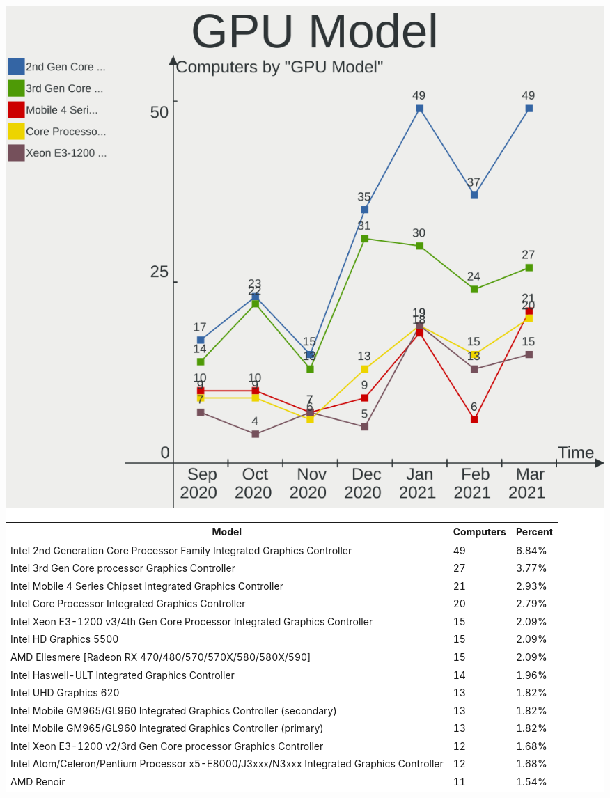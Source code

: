 ![GPU Model](./images/line_chart/gpu_model.svg)

| Model                                                                                    | Computers | Percent |
|------------------------------------------------------------------------------------------|-----------|---------|
| Intel 2nd Generation Core Processor Family Integrated Graphics Controller                | 49        | 6.84%   |
| Intel 3rd Gen Core processor Graphics Controller                                         | 27        | 3.77%   |
| Intel Mobile 4 Series Chipset Integrated Graphics Controller                             | 21        | 2.93%   |
| Intel Core Processor Integrated Graphics Controller                                      | 20        | 2.79%   |
| Intel Xeon E3-1200 v3/4th Gen Core Processor Integrated Graphics Controller              | 15        | 2.09%   |
| Intel HD Graphics 5500                                                                   | 15        | 2.09%   |
| AMD Ellesmere [Radeon RX 470/480/570/570X/580/580X/590]                                  | 15        | 2.09%   |
| Intel Haswell-ULT Integrated Graphics Controller                                         | 14        | 1.96%   |
| Intel UHD Graphics 620                                                                   | 13        | 1.82%   |
| Intel Mobile GM965/GL960 Integrated Graphics Controller (secondary)                      | 13        | 1.82%   |
| Intel Mobile GM965/GL960 Integrated Graphics Controller (primary)                        | 13        | 1.82%   |
| Intel Xeon E3-1200 v2/3rd Gen Core processor Graphics Controller                         | 12        | 1.68%   |
| Intel Atom/Celeron/Pentium Processor x5-E8000/J3xxx/N3xxx Integrated Graphics Controller | 12        | 1.68%   |
| AMD Renoir                                                                               | 11        | 1.54%   |